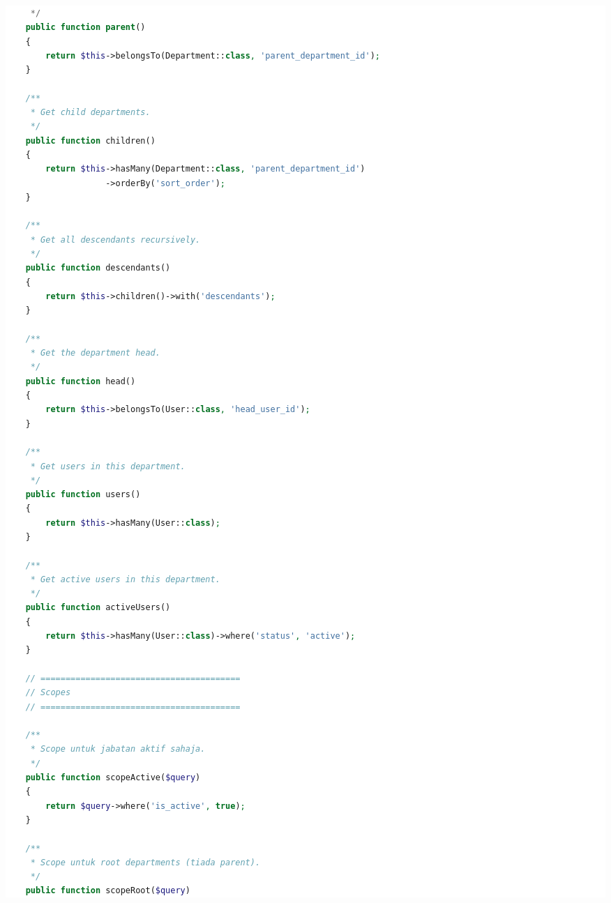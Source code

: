 ```php
     */
    public function parent()
    {
        return $this->belongsTo(Department::class, 'parent_department_id');
    }

    /**
     * Get child departments.
     */
    public function children()
    {
        return $this->hasMany(Department::class, 'parent_department_id')
                    ->orderBy('sort_order');
    }

    /**
     * Get all descendants recursively.
     */
    public function descendants()
    {
        return $this->children()->with('descendants');
    }

    /**
     * Get the department head.
     */
    public function head()
    {
        return $this->belongsTo(User::class, 'head_user_id');
    }

    /**
     * Get users in this department.
     */
    public function users()
    {
        return $this->hasMany(User::class);
    }

    /**
     * Get active users in this department.
     */
    public function activeUsers()
    {
        return $this->hasMany(User::class)->where('status', 'active');
    }

    // ========================================
    // Scopes
    // ========================================

    /**
     * Scope untuk jabatan aktif sahaja.
     */
    public function scopeActive($query)
    {
        return $query->where('is_active', true);
    }

    /**
     * Scope untuk root departments (tiada parent).
     */
    public function scopeRoot($query)
```